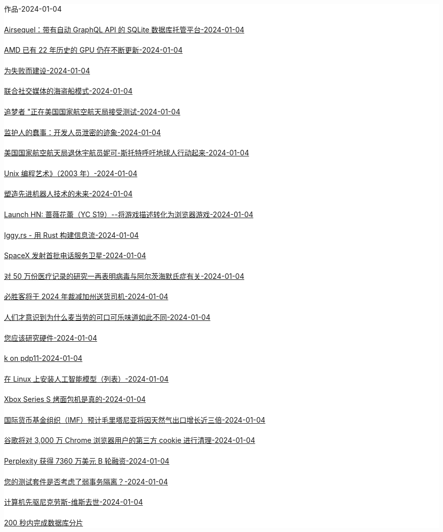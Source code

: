 作品-2024-01-04</a><br/><br/><a target=_blank rel=nofollow href="https://www.airsequel.com/" >Airsequel：带有自动 GraphQL API 的 SQLite 数据库托管平台-2024-01-04</a><br/><br/><a target=_blank rel=nofollow href="https://gitlab.freedesktop.org/mesa/mesa/-/merge_requests/26816" >AMD 已有 22 年历史的 GPU 仍在不断更新-2024-01-04</a><br/><br/><a target=_blank rel=nofollow href="https://encore.dev/blog/building-for-failure" >为失败而建设-2024-01-04</a><br/><br/><a target=_blank rel=nofollow href="https://taalumot.space/writing/pirate-ship-social-media" >联合社交媒体的海盗船模式-2024-01-04</a><br/><br/><a target=_blank rel=nofollow href="https://phys.org/news/2023-12-chaser-nasa.html" >追梦者 "正在美国国家航空航天局接受测试-2024-01-04</a><br/><br/><a target=_blank rel=nofollow href="https://blog.gitguardian.com/guardian-goofs/" >监护人的蠢事：开发人员泄密的迹象-2024-01-04</a><br/><br/><a target=_blank rel=nofollow href="https://nautil.us/a-call-to-action-for-earthlings-481220/" >美国国家航空航天局退休宇航员妮可-斯托特呼吁地球人行动起来-2024-01-04</a><br/><br/><a target=_blank rel=nofollow href="http://www.catb.org/esr/writings/taoup/html/" >Unix 编程艺术》（2003 年）-2024-01-04</a><br/><br/><a target=_blank rel=nofollow href="https://deepmind.google/discover/blog/shaping-the-future-of-advanced-robotics/" >塑造先进机器人技术的未来-2024-01-04</a><br/><br/><a target=_blank rel=nofollow href="https://news.ycombinator.com/item?id=38868185" >Launch HN: 蔷薇花蕾（YC S19）--将游戏描述转化为浏览器游戏-2024-01-04</a><br/><br/><a target=_blank rel=nofollow href="https://blog.iggy.rs/posts/building-message-streaming-in-rust/" >Iggy.rs - 用 Rust 构建信息流-2024-01-04</a><br/><br/><a target=_blank rel=nofollow href="https://www.theguardian.com/science/2024/jan/03/spacex-elon-musk-phone-starlink-satellites" >SpaceX 发射首批电话服务卫星-2024-01-04</a><br/><br/><a target=_blank rel=nofollow href="https://www.sciencealert.com/a-study-of-500000-medical-records-links-viruses-to-alzheimers-again-and-again" >对 50 万份医疗记录的研究一再表明病毒与阿尔茨海默氏症有关-2024-01-04</a><br/><br/><a target=_blank rel=nofollow href="https://abc7.com/pizza-hut-layoffs-california-delivery-drivers-fast-food-minimum-wage/14229041/" >必胜客将于 2024 年裁减加州送货司机-2024-01-04</a><br/><br/><a target=_blank rel=nofollow href="https://www.mirror.co.uk/news/weird-news/people-only-just-realising-coca-31796147" >人们才意识到为什么麦当劳的可口可乐味道如此不同-2024-01-04</a><br/><br/><a target=_blank rel=nofollow href="https://caseyhandmer.wordpress.com/2023/08/25/you-should-be-working-on-hardware/" >您应该研究硬件-2024-01-04</a><br/><br/><a target=_blank rel=nofollow href="https://ktye.github.io/pdp11/index.html" >k on pdp11-2024-01-04</a><br/><br/><a target=_blank rel=nofollow href="https://linuxblog.io/install-ai-models-on-linux-discover-llms-and-chatbots-for-linux/" >在 Linux 上安装人工智能模型（列表）-2024-01-04</a><br/><br/><a target=_blank rel=nofollow href="https://www.theverge.com/2024/1/4/24024939/xbox-series-s-toaster-bread-xbox-logo" >Xbox Series S 烤面包机是真的-2024-01-04</a><br/><br/><a target=_blank rel=nofollow href="https://www.bloomberg.com/news/articles/2024-01-02/imf-sees-mauritania-growth-almost-tripling-on-gas-exports" >国际货币基金组织（IMF）预计毛里塔尼亚将因天然气出口增长近三倍-2024-01-04</a><br/><br/><a target=_blank rel=nofollow href="https://www.theregister.com/2024/01/04/google_set_to_start_cookie/" >谷歌将对 3,000 万 Chrome 浏览器用户的第三方 cookie 进行清理-2024-01-04</a><br/><br/><a target=_blank rel=nofollow href="https://blog.perplexity.ai/blog/perplexity-raises-series-b-funding-round" >Perplexity 获得 7360 万美元 B 轮融资-2024-01-04</a><br/><br/><a target=_blank rel=nofollow href="https://concerningquality.com/txn-isolation-testing/" >您的测试套件是否考虑了弱事务隔离？-2024-01-04</a><br/><br/><a target=_blank rel=nofollow href="https://ethz.ch/de/news-und-veranstaltungen/eth-news/news/2024/01/der-computerpionier-niklaus-wirth-ist-gestorben.html" >计算机先驱尼克劳斯-维斯去世-2024-01-04</a><br/><br/><a target=_blank rel=nofollow href="https://www.youtube.com/watch?v=JDLgw8Po9QY" >200 秒内完成数据库分片
